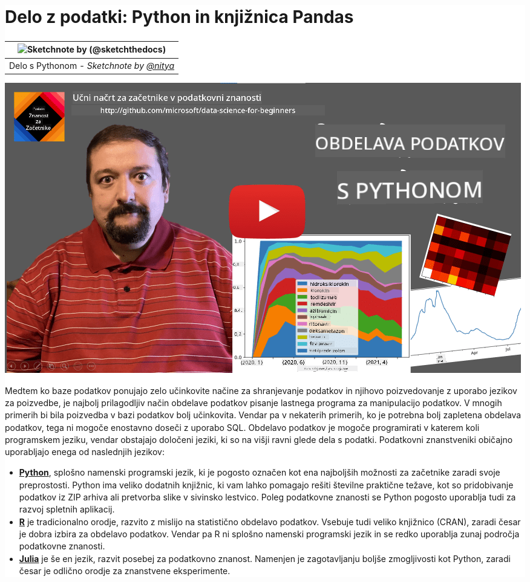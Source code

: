 
# Delo z podatki: Python in knjižnica Pandas

| ![ Sketchnote by [(@sketchthedocs)](https://sketchthedocs.dev) ](../../sketchnotes/07-WorkWithPython.png) |
| :-------------------------------------------------------------------------------------------------------: |
|                 Delo s Pythonom - _Sketchnote by [@nitya](https://twitter.com/nitya)_                     |

[![Uvodni video](../../../../translated_images/video-ds-python.245247dc811db8e4d5ac420246de8a118c63fd28f6a56578d08b630ae549f260.sl.png)](https://youtu.be/dZjWOGbsN4Y)

Medtem ko baze podatkov ponujajo zelo učinkovite načine za shranjevanje podatkov in njihovo poizvedovanje z uporabo jezikov za poizvedbe, je najbolj prilagodljiv način obdelave podatkov pisanje lastnega programa za manipulacijo podatkov. V mnogih primerih bi bila poizvedba v bazi podatkov bolj učinkovita. Vendar pa v nekaterih primerih, ko je potrebna bolj zapletena obdelava podatkov, tega ni mogoče enostavno doseči z uporabo SQL. 
Obdelavo podatkov je mogoče programirati v katerem koli programskem jeziku, vendar obstajajo določeni jeziki, ki so na višji ravni glede dela s podatki. Podatkovni znanstveniki običajno uporabljajo enega od naslednjih jezikov:

* **[Python](https://www.python.org/)**, splošno namenski programski jezik, ki je pogosto označen kot ena najboljših možnosti za začetnike zaradi svoje preprostosti. Python ima veliko dodatnih knjižnic, ki vam lahko pomagajo rešiti številne praktične težave, kot so pridobivanje podatkov iz ZIP arhiva ali pretvorba slike v sivinsko lestvico. Poleg podatkovne znanosti se Python pogosto uporablja tudi za razvoj spletnih aplikacij. 
* **[R](https://www.r-project.org/)** je tradicionalno orodje, razvito z mislijo na statistično obdelavo podatkov. Vsebuje tudi veliko knjižnico (CRAN), zaradi česar je dobra izbira za obdelavo podatkov. Vendar pa R ni splošno namenski programski jezik in se redko uporablja zunaj področja podatkovne znanosti.
* **[Julia](https://julialang.org/)** je še en jezik, razvit posebej za podatkovno znanost. Namenjen je zagotavljanju boljše zmogljivosti kot Python, zaradi česar je odlično orodje za znanstvene eksperimente.
